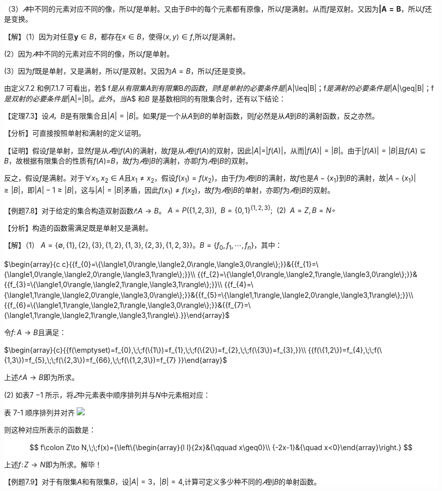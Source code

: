（3）$𝐴$中不同的元素对应不同的像，所以$f$是单射。又由于$B$中的每个元素都有原像，所以$f$是满射。从而$f$是双射。又因为$\boldsymbol{\lvert A=B}$，所以$f$还是变换。  

【解】（1）因为对任意$\mathbf{{y}}\in B$，都存在$x\in B$，使得$\langle x,y\rangle\in f$,所以$f$是满射。  

(2）因为$𝐴$中不同的元素对应不同的像，所以$f$是单射。

(3）因为$f$既是单射，又是满射，所以$f$是双射。又因为$A=B$，所以$f$还是变换。  

由定义7.2 和例7.1.7 可看出，若$ f$是从有限集$𝐴$到有限集$B$的函数，则$f$是单射的必要条件是$|A|\leq|B|$；$f$是满射的必要条件是$|A|\geq|B|$；$f$是双射的必要条件是$|A|=|B|$。此外，当$A$ 和$B$ 是基数相同的有限集合时，还有以下结论：  

【定理7.3】设$𝐴$，$B$是有限集合且$|A|=|B|$。如果$f$是一个从$A$到$B$的单射函数，则$f$必然是从𝐴到$B$的满射函数，反之亦然。  

【分析】可直接按照单射和满射的定义证明。  

【证明】假设$f$是单射，显然$f$是从$𝐴$到$f(A)$的满射，故$f$是从$𝐴$到$f(A)$的双射，因此$|A|=$$|f(A)|$，从而$|f(A)|=|B|$。由于$|f(A)|=|B|$且$f(A)\subseteq B$，故根据有限集合的性质有$f(A)=$$B$，故$f$为$𝐴$到$B$的满射，亦即$f$为$𝐴$到$B$的双射。  

反之，假设$f$是满射。对于$\forall x_{1},x_{2}\in A$且$x_{1}\neq x_{2}$，假设$f(x_{1})=f(x_{2})$，由于$f$为$𝐴$到$B$的满射，故$f$也是$A-\{x_{1}\}$到$B$的满射，故$|A-\{x_{1}\}|\geq|B|$，即$|A|-1\geq|B|$，这与$|A|=|B|$矛盾，因此$f(x_{1})\neq f(x_{2})$，故$f$为$𝐴$到$B$的单射，亦即$f$为$𝐴$到$B$的双射。  

【例题7.8】对于给定的集合构造双射函数$𝑓$:$A\rightarrow B$。 $A=P(\{1,\!2,\!3\}),~~B=\{0,\!1\}^{\{1,2,3\}};~~(\mathrm{2})~~A=Z,B=N\circ$  

【分析】构造的函数需满足既是单射又是满射。  

【解】（1） $A=\{\emptyset,\{1\},\{2\},\{3\},\{1,2\},\{1,3\},\{2,3\},\{1,2,3\}\}。$$B=\{f_{0},f_{1},\cdots,f_{n}\}$，其中：

 $\begin{array}{c c}{{f_{0}=\{\langle1,0\rangle,\langle2,0\rangle,\langle3,0\rangle\};}}&{{f_{1}=\{\langle1,0\rangle,\langle2,0\rangle,\langle3,1\rangle\};}}\\ {{f_{2}=\{\langle1,0\rangle,\langle2,1\rangle,\langle3,0\rangle\};}}&{{f_{3}=\{\langle1,0\rangle,\langle2,1\rangle,\langle3,1\rangle\};}}\\ {{f_{4}=\{\langle1,1\rangle,\langle2,0\rangle,\langle3,0\rangle\};}}&{{f_{5}=\{\langle1,1\rangle,\langle2,0\rangle,\langle3,1\rangle\};}}\\ {{f_{6}=\{\langle1,1\rangle,\langle2,1\rangle,\langle3,0\rangle\};}}&{{f_{7}=\{\langle1,1\rangle,\langle2,1\rangle,\langle3,1\rangle\}.}}\end{array}$  

令$f\colon A\to B$且满足：  

$\begin{array}{c}{{f(\emptyset)=f_{0},\;\;f(\{1\})=f_{1},\;\;f(\{2\})=f_{2},\;\;f(\{3\})=f_{3},}}\\ {{f(\{1,2\})=f_{4},\;\;f(\{1,3\})=f_{5},\;\;f(\{2,3\})=f_{66},\;\;f(\{1,2,3\})=f_{7} }}\end{array}$ 

上述$𝑓$:$A\rightarrow B$即为所求。  

(2) 如表7 −1 所示，将$𝑍$中元素表中顺序排列并与$N$中元素相对应：  

表 7-1 顺序排列并对齐 
![](images/d5210a555e58b3e825e2a3d7189f4dd91467879d0dcb587673f2bf0328add52d.jpg)  

则这种对应所表示的函数是：  

$$
f\colon Z\to N,\;\;f(x)={\left\{\begin{array}{l l}{2x}&{\qquad x\geq0}\\ {-2x-1}&{\quad x<0}\end{array}\right.}
$$

上述$f\!:\!Z\to N$即为所求。解毕！  

【例题7.9】对于有限集$A$和有限集${B}$，设$|A|=3$，$|B|=4$,计算可定义多少种不同的$𝐴$到$B$的单射函数。  
